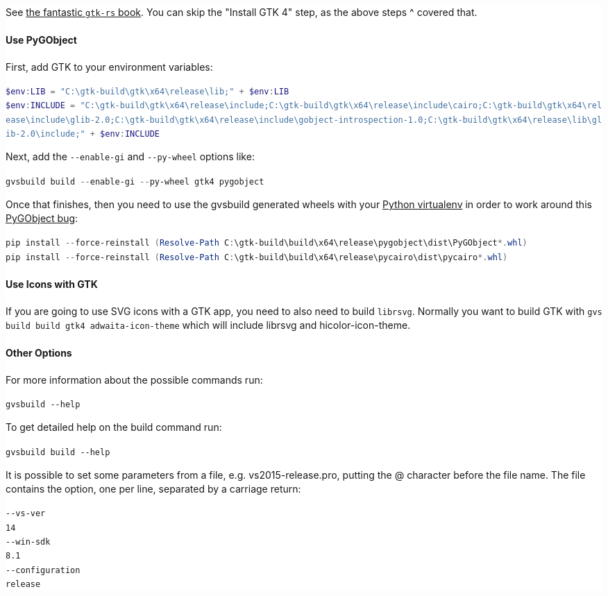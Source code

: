 See [the fantastic `gtk-rs` book](https://gtk-rs.org/gtk4-rs/stable/latest/book).
You can skip the "Install GTK 4" step, as the above steps ^ covered that.

#### Use PyGObject

First, add GTK to your environment variables:

```PowerShell
$env:LIB = "C:\gtk-build\gtk\x64\release\lib;" + $env:LIB
$env:INCLUDE = "C:\gtk-build\gtk\x64\release\include;C:\gtk-build\gtk\x64\release\include\cairo;C:\gtk-build\gtk\x64\release\include\glib-2.0;C:\gtk-build\gtk\x64\release\include\gobject-introspection-1.0;C:\gtk-build\gtk\x64\release\lib\glib-2.0\include;" + $env:INCLUDE
```

Next, add the `--enable-gi` and `--py-wheel` options like:

```PowerShell
gvsbuild build --enable-gi --py-wheel gtk4 pygobject
```

Once that finishes, then you need to use the gvsbuild generated wheels with your
[Python virtualenv](https://docs.python.org/3/tutorial/venv.html) in order to
work around this [PyGObject
bug](https://gitlab.gnome.org/GNOME/pygobject/-/issues/545):

```PowerShell
pip install --force-reinstall (Resolve-Path C:\gtk-build\build\x64\release\pygobject\dist\PyGObject*.whl)
pip install --force-reinstall (Resolve-Path C:\gtk-build\build\x64\release\pycairo\dist\pycairo*.whl)
```

#### Use Icons with GTK

If you are going to use SVG icons with a GTK app, you need to also need to build `librsvg`. Normally you want
to build GTK with `gvsbuild build gtk4 adwaita-icon-theme` which will include librsvg and hicolor-icon-theme.

#### Other Options

 For more information about the possible commands run:

 ```
 gvsbuild --help
 ```

 To get detailed help on the build command run:

 ```
 gvsbuild build --help
 ```

 It is possible to set some parameters from a file, e.g. vs2015-release.pro, putting
 the @ character before the file name. The file contains the option, one per
 line, separated by a carriage return:

 ```
 --vs-ver
 14
 --win-sdk
 8.1
 --configuration
 release
 ```
